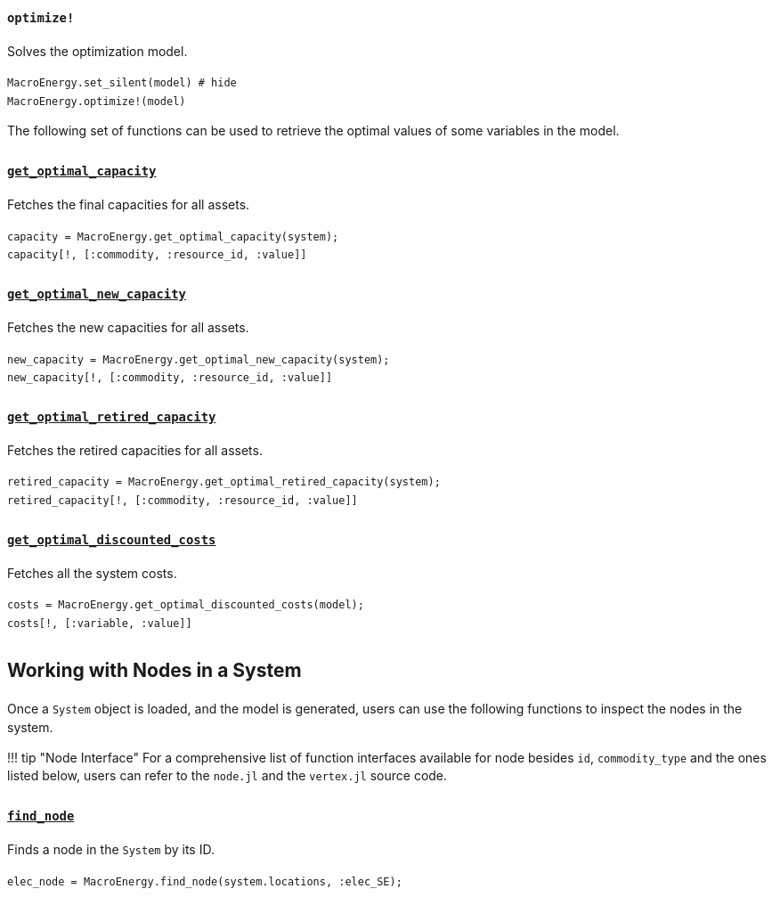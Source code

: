 ### `optimize!`
Solves the optimization model.
```@repl utils
MacroEnergy.set_silent(model) # hide
MacroEnergy.optimize!(model)
```

The following set of functions can be used to retrieve the optimal values of some variables in the model.
### [`get_optimal_capacity`](@ref)
Fetches the final capacities for all assets.
```@repl utils
capacity = MacroEnergy.get_optimal_capacity(system);
capacity[!, [:commodity, :resource_id, :value]]
```

### [`get_optimal_new_capacity`](@ref)
Fetches the new capacities for all assets.
```@repl utils
new_capacity = MacroEnergy.get_optimal_new_capacity(system);
new_capacity[!, [:commodity, :resource_id, :value]]
```

### [`get_optimal_retired_capacity`](@ref)
Fetches the retired capacities for all assets.
```@repl utils
retired_capacity = MacroEnergy.get_optimal_retired_capacity(system);
retired_capacity[!, [:commodity, :resource_id, :value]]
```

### [`get_optimal_discounted_costs`](@ref)
Fetches all the system costs.
```@repl utils
costs = MacroEnergy.get_optimal_discounted_costs(model);
costs[!, [:variable, :value]]
```

## Working with Nodes in a System
Once a `System` object is loaded, and the model is generated, users can use the following functions to inspect the nodes in the system.

!!! tip "Node Interface"
    For a comprehensive list of function interfaces available for node besides `id`, `commodity_type` and the ones listed below, users can refer to the `node.jl` and the `vertex.jl` source code.

### [`find_node`](@ref)
Finds a node in the `System` by its ID.

```@repl utils
elec_node = MacroEnergy.find_node(system.locations, :elec_SE);
```
